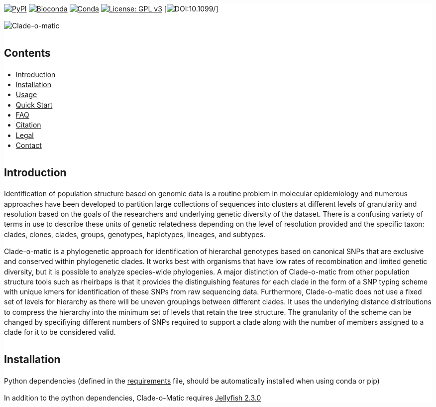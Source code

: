 [![PyPI](https://img.shields.io/badge/Install%20with-PyPI-blue)](https://pypi.org/project/chewBBACA/#description)
[![Bioconda](https://img.shields.io/badge/Install%20with-bioconda-green)](https://anaconda.org/bioconda/chewbbaca)
[![Conda](https://img.shields.io/conda/dn/bioconda/cladeomatic?color=green)](https://anaconda.org/bioconda/chewbbaca)
[![License: GPL v3](https://img.shields.io/github/license/phac-nml/cladeomatic)](https://www.apache.org/licenses/LICENSE-2.0)
[![DOI:10.1099/](https://img.shields.io/badge/DOI-10.1099%2F-blue)]

<p align="left"><img src="logo.png" alt="Clade-o-matic" height="150" width="400"></p>

## Contents

- [Introduction](#introduction)
- [Installation](#installation)
- [Usage](#usage)
- [Quick Start](#quick-start)
- [FAQ](#faq)
- [Citation](#citation)
- [Legal](#legal)
- [Contact](#contact)

## Introduction

Identification of population structure based on genomic data is a routine problem in molecular epidemiology and numerous approaches have been developed to partition large collections of sequences into clusters at different levels of granularity and resolution based on the goals of the researchers and underlying genetic diversity of the dataset. There is a confusing variety of terms in use to describe these units of genetic relatedness depending on the level of resolution provided and the specific taxon: clades, clones, clades, groups, genotypes, haplotypes, lineages, and subtypes.

Clade-o-matic is a phylogenetic approach for identification of hierarchal genotypes based on canonical SNPs that are exclusive and conserved within phylogenetic clades. It works best with organisms that have low rates of recombination and limited genetic diversity, but it is possible to analyze species-wide phylogenies. A major distinction of Clade-o-matic from other population structure tools such as rheirbaps is that it provides the distinguishing features for each clade in the form of a SNP typing scheme with unique kmers for identification of these SNPs from raw sequencing data. Furthermore, Clade-o-matic does not use a fixed set of levels for hierarchy as there will be uneven groupings between different clades. It uses the underlying distance distributions to compress the hierarchy into the minimum set of levels that retain the tree structure. The granularity of the scheme can be changed by specifiying different numbers of SNPs required to support a clade along with the number of members assigned to a clade for it to be considered valid.


## Installation

Python dependencies (defined in the [requirements](https://github.com/phac-nml/cladeomatic/blob/main/requirements.txt) file, should be automatically installed when using conda or pip)

In addition to the python dependencies, Clade-o-Matic requires [Jellyfish 2.3.0](https://github.com/gmarcais/Jellyfish/)
